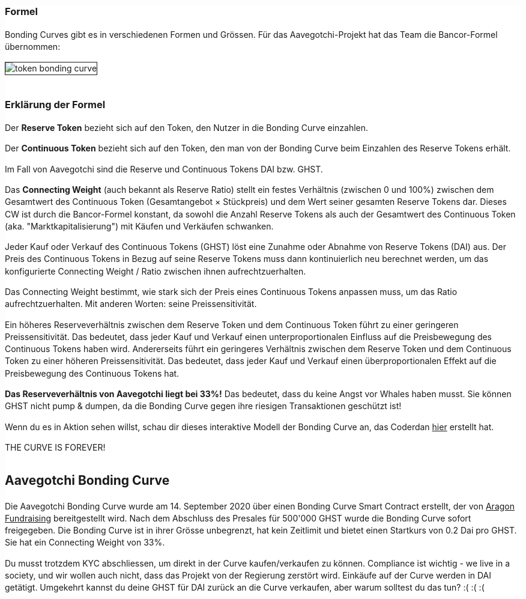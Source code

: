 ### Formel

Bonding Curves gibt es in verschiedenen Formen und Grössen. Für das Aavegotchi-Projekt hat das Team die Bancor-Formel übernommen:

<img style = "border: 1px solid; margin-bottom: 15px" src = "/curve/reserve-ratio.png" alt = "token bonding curve" width = "750" />

### Erklärung der Formel

Der **Reserve Token** bezieht sich auf den Token, den Nutzer in die Bonding Curve einzahlen.

Der **Continuous Token** bezieht sich auf den Token, den man von der Bonding Curve beim Einzahlen des Reserve Tokens erhält.

Im Fall von Aavegotchi sind die Reserve und Continuous Tokens DAI bzw. GHST.

Das **Connecting Weight** (auch bekannt als Reserve Ratio) stellt ein festes Verhältnis (zwischen 0 und 100%) zwischen dem Gesamtwert des Continuous Token (Gesamtangebot × Stückpreis) und dem Wert seiner gesamten Reserve Tokens dar.  Dieses CW ist durch die Bancor-Formel konstant, da sowohl die Anzahl Reserve Tokens als auch der Gesamtwert des Continuous Token (aka. "Marktkapitalisierung") mit Käufen und Verkäufen schwanken.

Jeder Kauf oder Verkauf des Continuous Tokens (GHST) löst eine Zunahme oder Abnahme von Reserve Tokens (DAI) aus. Der Preis des Continuous Tokens in Bezug auf seine Reserve Tokens muss dann kontinuierlich neu berechnet werden, um das konfigurierte Connecting Weight / Ratio zwischen ihnen aufrechtzuerhalten.


Das Connecting Weight bestimmt, wie stark sich der Preis eines Continuous Tokens anpassen muss, um das Ratio aufrechtzuerhalten. Mit anderen Worten: seine Preissensitivität.

Ein höheres Reserveverhältnis zwischen dem Reserve Token und dem Continuous Token führt zu einer geringeren Preissensitivität. Das bedeutet, dass jeder Kauf und Verkauf einen unterproportionalen Einfluss auf die Preisbewegung des Continuous Tokens haben wird. Andererseits führt ein geringeres Verhältnis zwischen dem Reserve Token und dem Continuous Token zu einer höheren Preissensitivität. Das bedeutet, dass jeder Kauf und Verkauf einen überproportionalen Effekt auf die Preisbewegung des Continuous Tokens hat.

**Das Reserveverhältnis von Aavegotchi liegt bei 33%!** Das bedeutet, dass du keine Angst vor Whales haben musst. Sie können GHST nicht pump & dumpen, da die Bonding Curve gegen ihre riesigen Transaktionen geschützt ist!

Wenn du es in Aktion sehen willst, schau dir dieses interaktive Modell der Bonding Curve an, das Coderdan [hier](https://observablehq.com/@cinnabarhorse/aavegotchi-bonding-curve) erstellt hat.

THE CURVE IS FOREVER!

## Aavegotchi Bonding Curve
Die Aavegotchi Bonding Curve wurde am 14. September 2020 über einen Bonding Curve Smart Contract erstellt, der von [Aragon Fundraising](https://fundraising.aragon.black/) bereitgestellt wird. Nach dem Abschluss des Presales für 500'000 GHST wurde die Bonding Curve sofort freigegeben. Die Bonding Curve ist in ihrer Grösse unbegrenzt, hat kein Zeitlimit und bietet einen Startkurs von 0.2 Dai pro GHST. Sie hat ein Connecting Weight von 33%.

Du musst trotzdem KYC abschliessen, um direkt in der Curve kaufen/verkaufen zu können. Compliance ist wichtig - we live in a society, und wir wollen auch nicht, dass das Projekt von der Regierung zerstört wird. Einkäufe auf der Curve werden in DAI getätigt. Umgekehrt kannst du deine GHST für DAI zurück an die Curve verkaufen, aber warum solltest du das tun? :( :( :(
